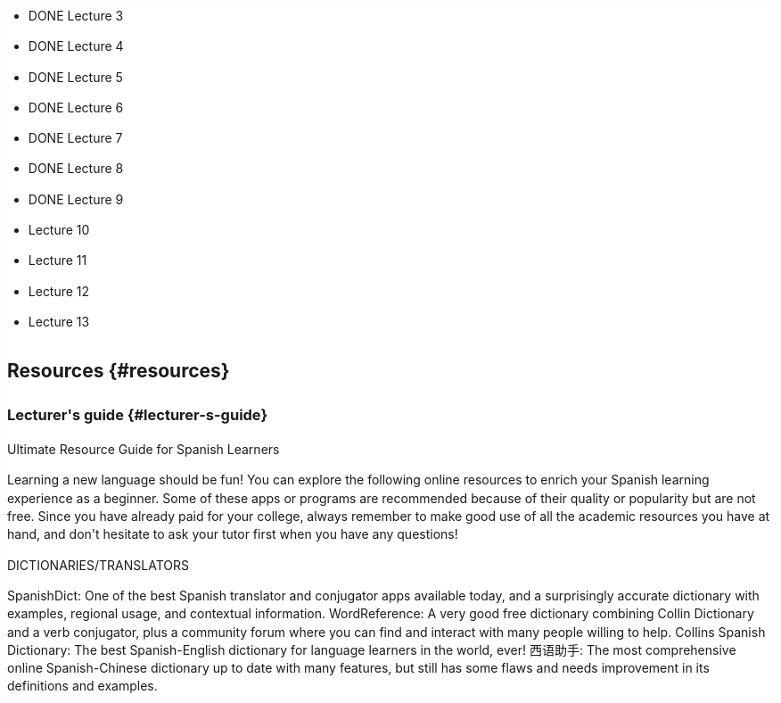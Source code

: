 

- <span class="org-todo done DONE">DONE</span>  Lecture 3



- <span class="org-todo done DONE">DONE</span>  Lecture 4



- <span class="org-todo done DONE">DONE</span>  Lecture 5



- <span class="org-todo done DONE">DONE</span>  Lecture 6



- <span class="org-todo done DONE">DONE</span>  Lecture 7



- <span class="org-todo done DONE">DONE</span>  Lecture 8



- <span class="org-todo done DONE">DONE</span>  Lecture 9



-  Lecture 10



-  Lecture 11



-  Lecture 12



-  Lecture 13


## Resources {#resources}


### Lecturer's guide {#lecturer-s-guide}

Ultimate Resource Guide for Spanish Learners

Learning a new language should be fun! You can explore the following online resources to enrich your Spanish learning experience as a beginner. Some of these apps or programs are recommended because of their quality or popularity but are not free. Since you have already paid for your college, always remember to make good use of all the academic resources you have at hand, and don't hesitate to ask your tutor first when you have any questions!

DICTIONARIES/TRANSLATORS

SpanishDict: One of the best Spanish translator and conjugator apps available today, and a surprisingly accurate dictionary with examples, regional usage, and contextual information.
WordReference: A very good free dictionary combining Collin Dictionary and a verb conjugator, plus a community forum where you can find and interact with many people willing to help.
Collins Spanish Dictionary: The best Spanish-English dictionary for language learners in the world, ever!
西语助手: The most comprehensive online Spanish-Chinese dictionary up to date with many features, but still has some flaws and needs improvement in its definitions and examples.
